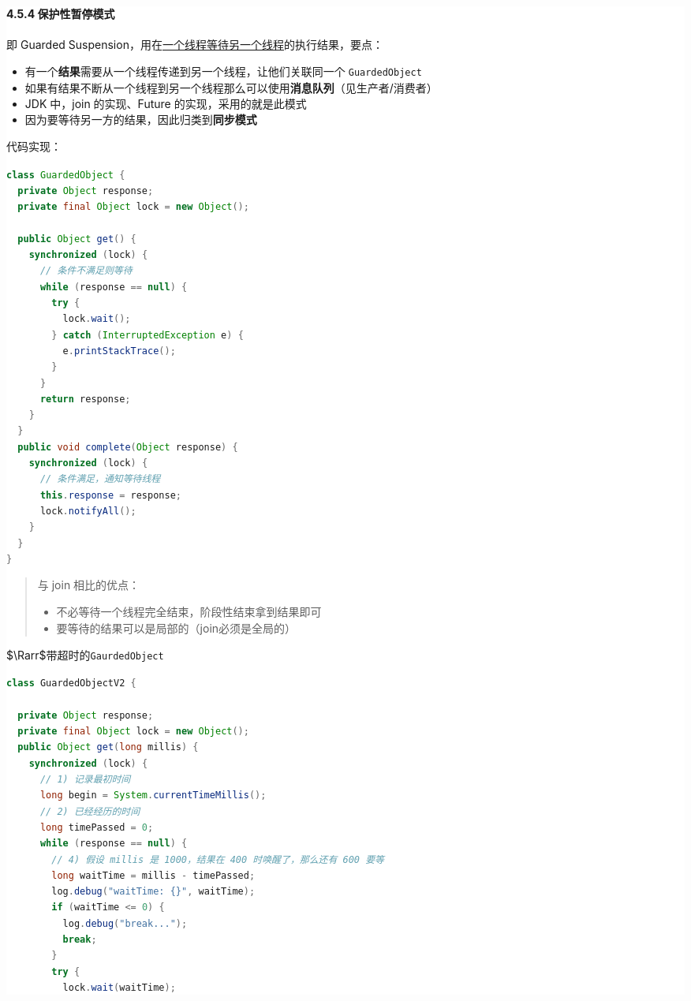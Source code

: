 #### 4.5.4 保护性暂停模式

即 Guarded Suspension，用在<u>一个线程等待另一个线程</u>的执行结果，要点：

- 有一个**结果**需要从一个线程传递到另一个线程，让他们关联同一个 `GuardedObject`
- 如果有结果不断从一个线程到另一个线程那么可以使用**消息队列**（见生产者/消费者）
- JDK 中，join 的实现、Future 的实现，采用的就是此模式
- 因为要等待另一方的结果，因此归类到**同步模式**

代码实现：

```java
class GuardedObject {
  private Object response;
  private final Object lock = new Object();

  public Object get() {
    synchronized (lock) {
      // 条件不满足则等待
      while (response == null) {
        try {
          lock.wait();
        } catch (InterruptedException e) {
          e.printStackTrace();
        }
      }
      return response;
    }
  }
  public void complete(Object response) {
    synchronized (lock) {
      // 条件满足，通知等待线程
      this.response = response;
      lock.notifyAll();
    }
  }
}
```

> 与 join 相比的优点：
>
> - 不必等待一个线程完全结束，阶段性结束拿到结果即可
> - 要等待的结果可以是局部的（join必须是全局的）

$\Rarr$带超时的`GaurdedObject`

```java
class GuardedObjectV2 {

  private Object response;
  private final Object lock = new Object();
  public Object get(long millis) {
    synchronized (lock) {
      // 1) 记录最初时间
      long begin = System.currentTimeMillis();
      // 2) 已经经历的时间
      long timePassed = 0;
      while (response == null) {
        // 4) 假设 millis 是 1000，结果在 400 时唤醒了，那么还有 600 要等
        long waitTime = millis - timePassed;
        log.debug("waitTime: {}", waitTime);
        if (waitTime <= 0) {
          log.debug("break...");
          break;
        }
        try {
          lock.wait(waitTime);
```
